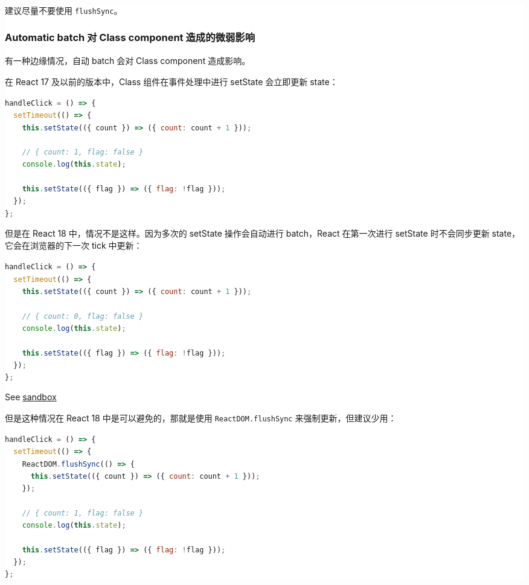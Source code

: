 建议尽量不要使用 ```flushSync```。

### Automatic batch 对 Class component 造成的微弱影响

有一种边缘情况，自动 batch 会对 Class component 造成影响。

在 React 17 及以前的版本中，Class 组件在事件处理中进行 setState 会立即更新 state：

```js
handleClick = () => {
  setTimeout(() => {
    this.setState(({ count }) => ({ count: count + 1 }));

    // { count: 1, flag: false }
    console.log(this.state);

    this.setState(({ flag }) => ({ flag: !flag }));
  });
};
```

但是在 React 18 中，情况不是这样。因为多次的 setState 操作会自动进行 batch，React 在第一次进行 setState 时不会同步更新 state，它会在浏览器的下一次 tick 中更新：

```js
handleClick = () => {
  setTimeout(() => {
    this.setState(({ count }) => ({ count: count + 1 }));

    // { count: 0, flag: false }
    console.log(this.state);

    this.setState(({ flag }) => ({ flag: !flag }));
  });
};
```

See [sandbox](https://codesandbox.io/s/interesting-rain-hkjqw?file=/src/App.js)

但是这种情况在 React 18 中是可以避免的，那就是使用 ```ReactDOM.flushSync``` 来强制更新，但建议少用：

```js
handleClick = () => {
  setTimeout(() => {
    ReactDOM.flushSync(() => {
      this.setState(({ count }) => ({ count: count + 1 }));
    });

    // { count: 1, flag: false }
    console.log(this.state);

    this.setState(({ flag }) => ({ flag: !flag }));
  });
};
```
